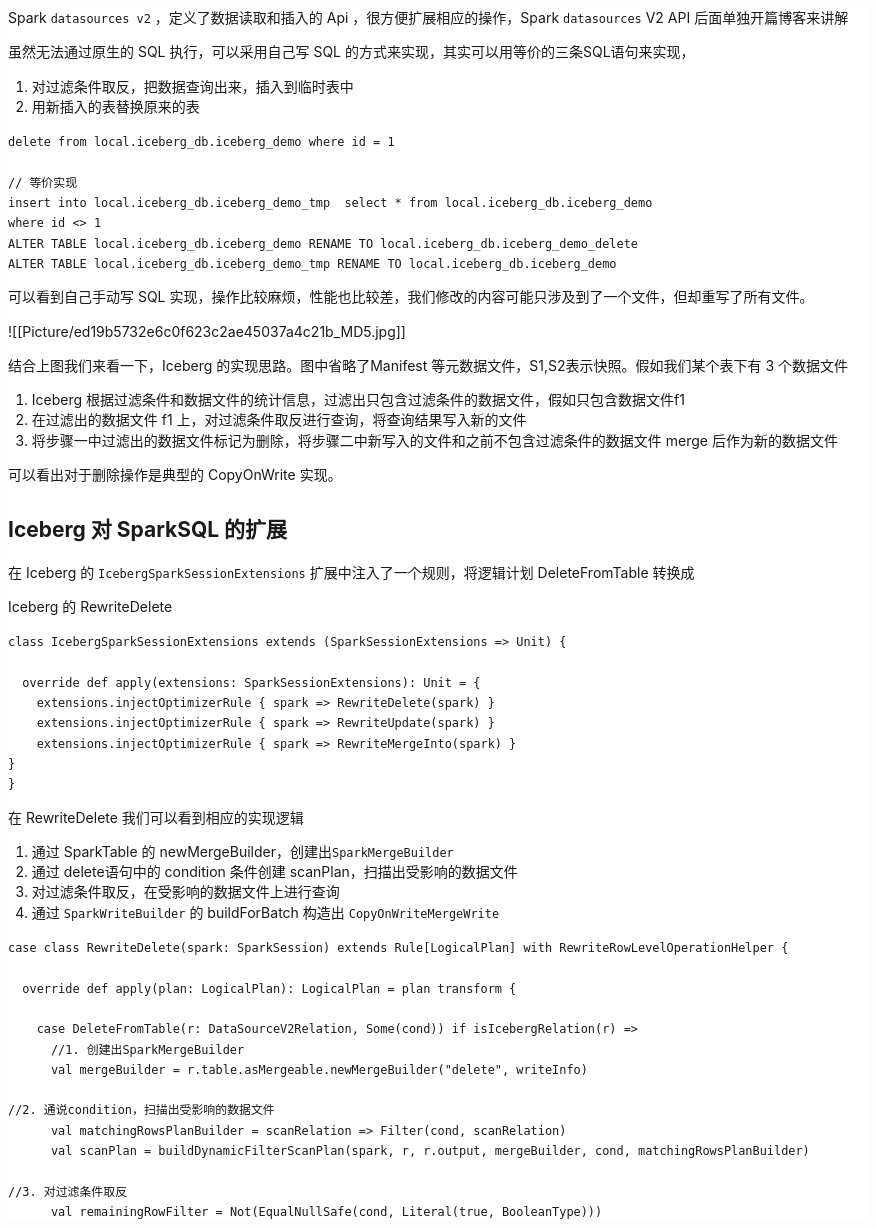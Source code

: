 Spark `datasources v2` ，定义了数据读取和插入的 Api ，很方便扩展相应的操作，Spark `datasources` V2 API 后面单独开篇博客来讲解

虽然无法通过原生的 SQL 执行，可以采用自己写 SQL 的方式来实现，其实可以用等价的三条SQL语句来实现，

1.  对过滤条件取反，把数据查询出来，插入到临时表中
2.  用新插入的表替换原来的表

```
delete from local.iceberg_db.iceberg_demo where id = 1

// 等价实现
insert into local.iceberg_db.iceberg_demo_tmp  select * from local.iceberg_db.iceberg_demo 
where id <> 1
ALTER TABLE local.iceberg_db.iceberg_demo RENAME TO local.iceberg_db.iceberg_demo_delete
ALTER TABLE local.iceberg_db.iceberg_demo_tmp RENAME TO local.iceberg_db.iceberg_demo
```

可以看到自己手动写 SQL 实现，操作比较麻烦，性能也比较差，我们修改的内容可能只涉及到了一个文件，但却重写了所有文件。

![[Picture/ed19b5732e6c0f623c2ae45037a4c21b_MD5.jpg]]

结合上图我们来看一下，Iceberg 的实现思路。图中省略了Manifest 等元数据文件，S1,S2表示快照。假如我们某个表下有 3 个数据文件

1.  Iceberg 根据过滤条件和数据文件的统计信息，过滤出只包含过滤条件的数据文件，假如只包含数据文件f1
2.  在过滤出的数据文件 f1 上，对过滤条件取反进行查询，将查询结果写入新的文件
3.  将步骤一中过滤出的数据文件标记为删除，将步骤二中新写入的文件和之前不包含过滤条件的数据文件 merge 后作为新的数据文件

可以看出对于删除操作是典型的 CopyOnWrite 实现。

## Iceberg 对 SparkSQL 的扩展

在 Iceberg 的 `IcebergSparkSessionExtensions` 扩展中注入了一个规则，将逻辑计划 DeleteFromTable 转换成

Iceberg 的 RewriteDelete

```
class IcebergSparkSessionExtensions extends (SparkSessionExtensions => Unit) {

  override def apply(extensions: SparkSessionExtensions): Unit = {
    extensions.injectOptimizerRule { spark => RewriteDelete(spark) }
    extensions.injectOptimizerRule { spark => RewriteUpdate(spark) }
    extensions.injectOptimizerRule { spark => RewriteMergeInto(spark) }
}
}
```

在 RewriteDelete 我们可以看到相应的实现逻辑

1.  通过 SparkTable 的 newMergeBuilder，创建出`SparkMergeBuilder`
2.  通过 delete语句中的 condition 条件创建 scanPlan，扫描出受影响的数据文件
3.  对过滤条件取反，在受影响的数据文件上进行查询
4.  通过 `SparkWriteBuilder` 的 buildForBatch 构造出 `CopyOnWriteMergeWrite`

```
case class RewriteDelete(spark: SparkSession) extends Rule[LogicalPlan] with RewriteRowLevelOperationHelper {

  override def apply(plan: LogicalPlan): LogicalPlan = plan transform {

    case DeleteFromTable(r: DataSourceV2Relation, Some(cond)) if isIcebergRelation(r) =>
      //1. 创建出SparkMergeBuilder
      val mergeBuilder = r.table.asMergeable.newMergeBuilder("delete", writeInfo)

//2. 通说condition，扫描出受影响的数据文件
      val matchingRowsPlanBuilder = scanRelation => Filter(cond, scanRelation)
      val scanPlan = buildDynamicFilterScanPlan(spark, r, r.output, mergeBuilder, cond, matchingRowsPlanBuilder)

//3. 对过滤条件取反
      val remainingRowFilter = Not(EqualNullSafe(cond, Literal(true, BooleanType)))
```